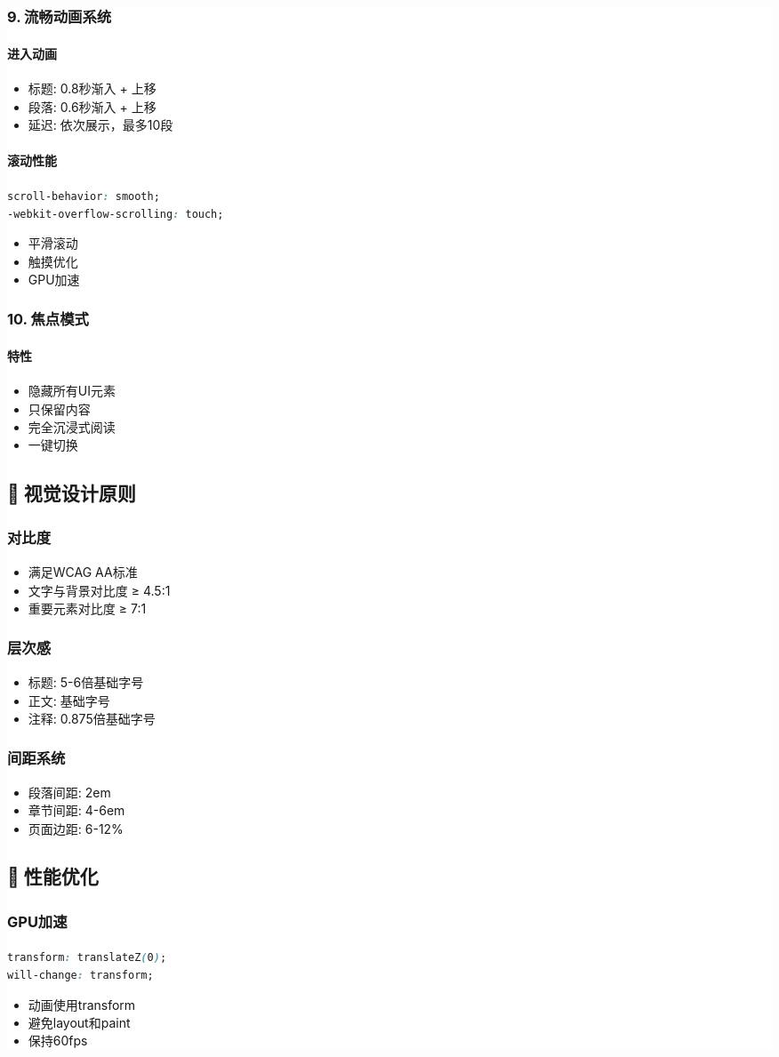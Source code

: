 ### 9. 流畅动画系统

#### 进入动画
- 标题: 0.8秒渐入 + 上移
- 段落: 0.6秒渐入 + 上移
- 延迟: 依次展示，最多10段

#### 滚动性能
```css
scroll-behavior: smooth;
-webkit-overflow-scrolling: touch;
```
- 平滑滚动
- 触摸优化
- GPU加速

### 10. 焦点模式

#### 特性
- 隐藏所有UI元素
- 只保留内容
- 完全沉浸式阅读
- 一键切换

## 🎨 视觉设计原则

### 对比度
- 满足WCAG AA标准
- 文字与背景对比度 ≥ 4.5:1
- 重要元素对比度 ≥ 7:1

### 层次感
- 标题: 5-6倍基础字号
- 正文: 基础字号
- 注释: 0.875倍基础字号

### 间距系统
- 段落间距: 2em
- 章节间距: 4-6em
- 页面边距: 6-12%

## 🚀 性能优化

### GPU加速
```css
transform: translateZ(0);
will-change: transform;
```
- 动画使用transform
- 避免layout和paint
- 保持60fps
